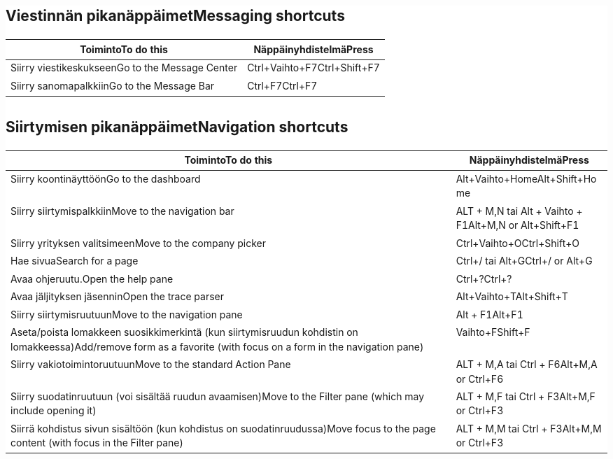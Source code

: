 ## <a name="messaging-shortcuts"></a><span data-ttu-id="7fc5b-318">Viestinnän pikanäppäimet</span><span class="sxs-lookup"><span data-stu-id="7fc5b-318">Messaging shortcuts</span></span>

| <span data-ttu-id="7fc5b-319">Toiminto</span><span class="sxs-lookup"><span data-stu-id="7fc5b-319">To do this</span></span>               | <span data-ttu-id="7fc5b-320">Näppäinyhdistelmä</span><span class="sxs-lookup"><span data-stu-id="7fc5b-320">Press</span></span>         |
|--------------------------|---------------|
| <span data-ttu-id="7fc5b-321">Siirry viestikeskukseen</span><span class="sxs-lookup"><span data-stu-id="7fc5b-321">Go to the Message Center</span></span> | <span data-ttu-id="7fc5b-322">Ctrl+Vaihto+F7</span><span class="sxs-lookup"><span data-stu-id="7fc5b-322">Ctrl+Shift+F7</span></span> |
| <span data-ttu-id="7fc5b-323">Siirry sanomapalkkiin</span><span class="sxs-lookup"><span data-stu-id="7fc5b-323">Go to the Message Bar</span></span>    | <span data-ttu-id="7fc5b-324">Ctrl+F7</span><span class="sxs-lookup"><span data-stu-id="7fc5b-324">Ctrl+F7</span></span>       |

## <a name="navigation-shortcuts"></a><span data-ttu-id="7fc5b-325">Siirtymisen pikanäppäimet</span><span class="sxs-lookup"><span data-stu-id="7fc5b-325">Navigation shortcuts</span></span>

| <span data-ttu-id="7fc5b-326">Toiminto</span><span class="sxs-lookup"><span data-stu-id="7fc5b-326">To do this</span></span>                                                                    | <span data-ttu-id="7fc5b-327">Näppäinyhdistelmä</span><span class="sxs-lookup"><span data-stu-id="7fc5b-327">Press</span></span>                      |
|-------------------------------------------------------------------------------|----------------------------|
| <span data-ttu-id="7fc5b-328">Siirry koontinäyttöön</span><span class="sxs-lookup"><span data-stu-id="7fc5b-328">Go to the dashboard</span></span>                                                           | <span data-ttu-id="7fc5b-329">Alt+Vaihto+Home</span><span class="sxs-lookup"><span data-stu-id="7fc5b-329">Alt+Shift+Home</span></span>             |
| <span data-ttu-id="7fc5b-330">Siirry siirtymispalkkiin</span><span class="sxs-lookup"><span data-stu-id="7fc5b-330">Move to the navigation bar</span></span>                                                    | <span data-ttu-id="7fc5b-331">ALT + M,N tai Alt + Vaihto + F1</span><span class="sxs-lookup"><span data-stu-id="7fc5b-331">Alt+M,N or Alt+Shift+F1</span></span>    |
| <span data-ttu-id="7fc5b-332">Siirry yrityksen valitsimeen</span><span class="sxs-lookup"><span data-stu-id="7fc5b-332">Move to the company picker</span></span>                                                    | <span data-ttu-id="7fc5b-333">Ctrl+Vaihto+O</span><span class="sxs-lookup"><span data-stu-id="7fc5b-333">Ctrl+Shift+O</span></span>               |
| <span data-ttu-id="7fc5b-334">Hae sivua</span><span class="sxs-lookup"><span data-stu-id="7fc5b-334">Search for a page</span></span>                                                             | <span data-ttu-id="7fc5b-335">Ctrl+/ tai Alt+G</span><span class="sxs-lookup"><span data-stu-id="7fc5b-335">Ctrl+/ or Alt+G</span></span>            |
| <span data-ttu-id="7fc5b-336">Avaa ohjeruutu.</span><span class="sxs-lookup"><span data-stu-id="7fc5b-336">Open the help pane</span></span>                                                            | <span data-ttu-id="7fc5b-337">Ctrl+?</span><span class="sxs-lookup"><span data-stu-id="7fc5b-337">Ctrl+?</span></span>                     |
| <span data-ttu-id="7fc5b-338">Avaa jäljityksen jäsennin</span><span class="sxs-lookup"><span data-stu-id="7fc5b-338">Open the trace parser</span></span>                                                         | <span data-ttu-id="7fc5b-339">Alt+Vaihto+T</span><span class="sxs-lookup"><span data-stu-id="7fc5b-339">Alt+Shift+T</span></span>                |
| <span data-ttu-id="7fc5b-340">Siirry siirtymisruutuun</span><span class="sxs-lookup"><span data-stu-id="7fc5b-340">Move to the navigation pane</span></span>                                                   | <span data-ttu-id="7fc5b-341">Alt + F1</span><span class="sxs-lookup"><span data-stu-id="7fc5b-341">Alt+F1</span></span>                     |
| <span data-ttu-id="7fc5b-342">Aseta/poista lomakkeen suosikkimerkintä (kun siirtymisruudun kohdistin on lomakkeessa)</span><span class="sxs-lookup"><span data-stu-id="7fc5b-342">Add/remove form as a favorite (with focus on a form in the navigation pane)</span></span>   | <span data-ttu-id="7fc5b-343">Vaihto+F</span><span class="sxs-lookup"><span data-stu-id="7fc5b-343">Shift+F</span></span>                    |
| <span data-ttu-id="7fc5b-344">Siirry vakiotoimintoruutuun</span><span class="sxs-lookup"><span data-stu-id="7fc5b-344">Move to the standard Action Pane</span></span>                                              | <span data-ttu-id="7fc5b-345">ALT + M,A tai Ctrl + F6</span><span class="sxs-lookup"><span data-stu-id="7fc5b-345">Alt+M,A or Ctrl+F6</span></span>         |
| <span data-ttu-id="7fc5b-346">Siirry suodatinruutuun (voi sisältää ruudun avaamisen)</span><span class="sxs-lookup"><span data-stu-id="7fc5b-346">Move to the Filter pane (which may include opening it)</span></span>                        | <span data-ttu-id="7fc5b-347">ALT + M,F tai Ctrl + F3</span><span class="sxs-lookup"><span data-stu-id="7fc5b-347">Alt+M,F or Ctrl+F3</span></span>         |
| <span data-ttu-id="7fc5b-348">Siirrä kohdistus sivun sisältöön (kun kohdistus on suodatinruudussa)</span><span class="sxs-lookup"><span data-stu-id="7fc5b-348">Move focus to the page content (with focus in the Filter pane)</span></span>                | <span data-ttu-id="7fc5b-349">ALT + M,M tai Ctrl + F3</span><span class="sxs-lookup"><span data-stu-id="7fc5b-349">Alt+M,M or Ctrl+F3</span></span>         |